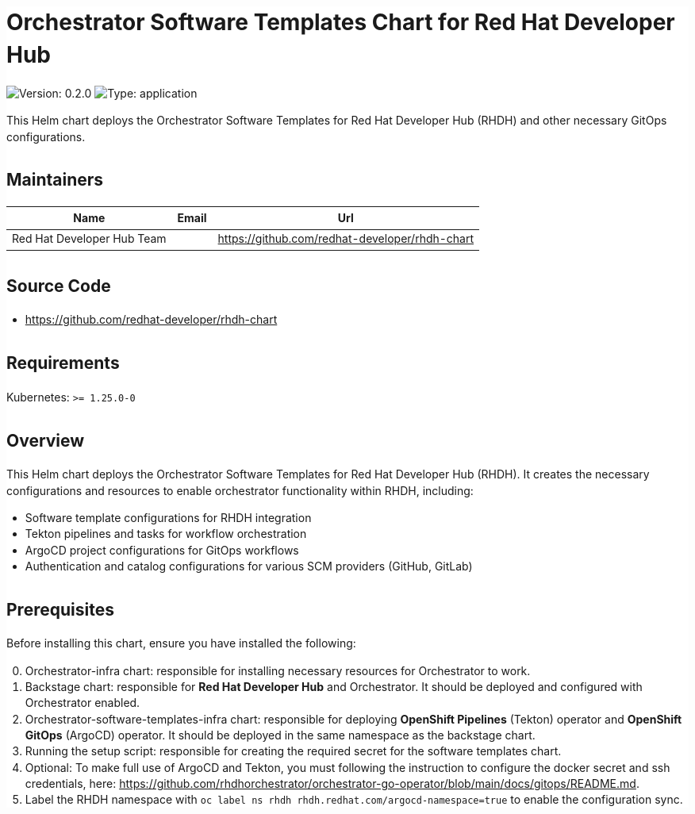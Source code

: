 
# Orchestrator Software Templates Chart for Red Hat Developer Hub

![Version: 0.2.0](https://img.shields.io/badge/Version-0.2.0-informational?style=flat-square)
![Type: application](https://img.shields.io/badge/Type-application-informational?style=flat-square)

This Helm chart deploys the Orchestrator Software Templates for Red Hat Developer Hub (RHDH) and other necessary GitOps configurations.

## Maintainers

| Name | Email | Url |
| ---- | ------ | --- |
| Red Hat Developer Hub Team |  | <https://github.com/redhat-developer/rhdh-chart> |

## Source Code

* <https://github.com/redhat-developer/rhdh-chart>

## Requirements

Kubernetes: `>= 1.25.0-0`

## Overview

This Helm chart deploys the Orchestrator Software Templates for Red Hat Developer Hub (RHDH). It creates the necessary configurations and resources to enable orchestrator functionality within RHDH, including:

- Software template configurations for RHDH integration
- Tekton pipelines and tasks for workflow orchestration
- ArgoCD project configurations for GitOps workflows
- Authentication and catalog configurations for various SCM providers (GitHub, GitLab)

## Prerequisites

Before installing this chart, ensure you have installed the following:

0. Orchestrator-infra chart: responsible for installing necessary resources for Orchestrator to work.
1. Backstage chart: responsible for **Red Hat Developer Hub** and Orchestrator. It should be deployed and configured with Orchestrator enabled.
2. Orchestrator-software-templates-infra chart: responsible for deploying **OpenShift Pipelines** (Tekton) operator and **OpenShift GitOps** (ArgoCD) operator. It should be deployed in the same namespace as the backstage chart.
3. Running the setup script: responsible for creating the required secret for the software templates chart.
4. Optional: To make full use of ArgoCD and Tekton, you must following the instruction to configure the docker secret and ssh credentials, here: https://github.com/rhdhorchestrator/orchestrator-go-operator/blob/main/docs/gitops/README.md.
5. Label the RHDH namespace with `oc label ns rhdh rhdh.redhat.com/argocd-namespace=true` to enable the configuration sync.
